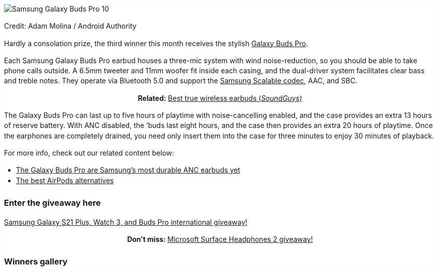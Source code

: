 <p><img class="aligncenter wp-image-1192321 noname size-large aa-img" title="Samsung Galaxy Buds Pro 10" src="https://cdn57.androidauthority.net/wp-content/uploads/2021/01/Samsung-Galaxy-Buds-Pro_10-1200x675.jpg" alt="Samsung Galaxy Buds Pro 10" width="1200" height="675" data-attachment-id="1192321" srcset="https://cdn57.androidauthority.net/wp-content/uploads/2021/01/Samsung-Galaxy-Buds-Pro_10-1200x675.jpg 1200w, https://cdn57.androidauthority.net/wp-content/uploads/2021/01/Samsung-Galaxy-Buds-Pro_10-300x170.jpg 300w, https://cdn57.androidauthority.net/wp-content/uploads/2021/01/Samsung-Galaxy-Buds-Pro_10-768x432.jpg 768w, https://cdn57.androidauthority.net/wp-content/uploads/2021/01/Samsung-Galaxy-Buds-Pro_10-1536x864.jpg 1536w, https://cdn57.androidauthority.net/wp-content/uploads/2021/01/Samsung-Galaxy-Buds-Pro_10-2048x1152.jpg 2048w, https://cdn57.androidauthority.net/wp-content/uploads/2021/01/Samsung-Galaxy-Buds-Pro_10-16x9.jpg 16w, https://cdn57.androidauthority.net/wp-content/uploads/2021/01/Samsung-Galaxy-Buds-Pro_10-32x18.jpg 32w, https://cdn57.androidauthority.net/wp-content/uploads/2021/01/Samsung-Galaxy-Buds-Pro_10-28x16.jpg 28w, https://cdn57.androidauthority.net/wp-content/uploads/2021/01/Samsung-Galaxy-Buds-Pro_10-56x32.jpg 56w, https://cdn57.androidauthority.net/wp-content/uploads/2021/01/Samsung-Galaxy-Buds-Pro_10-64x36.jpg 64w, https://cdn57.androidauthority.net/wp-content/uploads/2021/01/Samsung-Galaxy-Buds-Pro_10-712x400.jpg 712w, https://cdn57.androidauthority.net/wp-content/uploads/2021/01/Samsung-Galaxy-Buds-Pro_10-1000x563.jpg 1000w, https://cdn57.androidauthority.net/wp-content/uploads/2021/01/Samsung-Galaxy-Buds-Pro_10-792x446.jpg 792w, https://cdn57.androidauthority.net/wp-content/uploads/2021/01/Samsung-Galaxy-Buds-Pro_10-1280x720.jpg 1280w, https://cdn57.androidauthority.net/wp-content/uploads/2021/01/Samsung-Galaxy-Buds-Pro_10-840x472.jpg 840w, https://cdn57.androidauthority.net/wp-content/uploads/2021/01/Samsung-Galaxy-Buds-Pro_10-1340x754.jpg 1340w, https://cdn57.androidauthority.net/wp-content/uploads/2021/01/Samsung-Galaxy-Buds-Pro_10-770x433.jpg 770w, https://cdn57.androidauthority.net/wp-content/uploads/2021/01/Samsung-Galaxy-Buds-Pro_10-355x200.jpg 355w, https://cdn57.androidauthority.net/wp-content/uploads/2021/01/Samsung-Galaxy-Buds-Pro_10-675x380.jpg 675w, https://cdn57.androidauthority.net/wp-content/uploads/2021/01/Samsung-Galaxy-Buds-Pro_10-scaled.jpg 1920w" sizes="(max-width: 1200px) 100vw, 1200px" /></p>
<div class="aa-img-source-credit">
<div class="aa-img-source-and-credit full">
<div class="aa-img-credit text-right"><span>Credit: </span>Adam Molina / Android Authority</div>
</div>
</div>
<p>Hardly a consolation prize, the third winner this month receives the stylish <a href="https://www.androidauthority.com/samsung-galaxy-buds-pro-1182295/">Galaxy Buds Pro</a>.</p>
<p>Each Samsung Galaxy Buds Pro earbud houses a three-mic system with wind noise-reduction, so you should be able to take phone calls outside. A 6.5mm tweeter and 11mm woofer fit inside each casing, and the dual-driver system facilitates clear bass and treble notes. They operate via Bluetooth 5.0 and support the <a href="https://www.androidauthority.com/bluetooth-codecs-997074/">Samsung Scalable codec</a>, AAC, and SBC.</p>
<p style="text-align: center;"><strong>Related:</strong> <a href="https://www.soundguys.com/best-truly-wireless-earbuds-14313/">Best true wireless earbuds (<em>SoundGuys)</em></a></p>
<p>The Galaxy Buds Pro can last up to five hours of playtime with noise-cancelling enabled, and the case provides an extra 13 hours of reserve battery. With ANC disabled, the ‘buds last eight hours, and the case then provides an extra 20 hours of playtime. Once the earphones are completely drained, you need only insert them into the case for three minutes to enjoy 30 minutes of playback. </p>
<p>For more info, check out our related content below:</p>
<ul>
<li><a href="https://www.androidauthority.com/samsung-galaxy-buds-pro-1182295/">The Galaxy Buds Pro are Samsung’s most durable ANC earbuds yet</a></li>
<li><a href="https://www.androidauthority.com/best-airpods-true-wireless-alternatives-925596/">The best AirPods alternatives</a></li>
</ul>
<h3 id="enter"><strong>Enter the giveaway here</strong></h3>
<p><a class="e-widget generic-loader" href="https://gleam.io/3DAtH/samsung-galaxy-s21-plus-watch-3-and-buds-pro-international-giveaway" rel="nofollow">Samsung Galaxy S21 Plus, Watch 3, and Buds Pro international giveaway!</a><br />
<script type="text/javascript" src="https://widget.gleamjs.io/e.js" async="true"></script></p>
<p style="text-align: center;"><strong>Don&#8217;t miss: </strong><a href="https://www.soundguys.com/giveaways/">Microsoft Surface Headphones 2 giveaway!</a></p>
<h3><strong>Winners gallery</strong></h3>